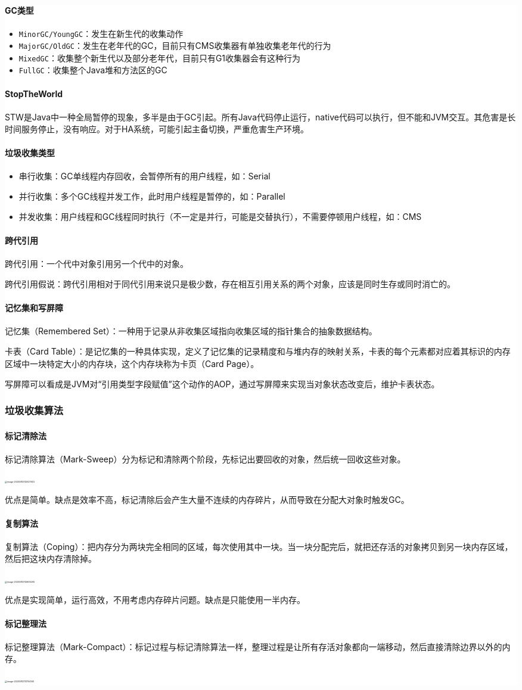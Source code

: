 #### GC类型

* `MinorGC/YoungGC`：发生在新生代的收集动作
* `MajorGC/OldGC`：发生在老年代的GC，目前只有CMS收集器有单独收集老年代的行为
* `MixedGC`：收集整个新生代以及部分老年代，目前只有G1收集器会有这种行为
* `FullGC`：收集整个Java堆和方法区的GC

#### StopTheWorld

STW是Java中一种全局暂停的现象，多半是由于GC引起。所有Java代码停止运行，native代码可以执行，但不能和JVM交互。其危害是长时间服务停止，没有响应。对于HA系统，可能引起主备切换，严重危害生产环境。

#### 垃圾收集类型

* 串行收集：GC单线程内存回收，会暂停所有的用户线程，如：Serial

* 并行收集：多个GC线程并发工作，此时用户线程是暂停的，如：Parallel

* 并发收集：用户线程和GC线程同时执行（不一定是并行，可能是交替执行），不需要停顿用户线程，如：CMS

#### 跨代引用

跨代引用：一个代中对象引用另一个代中的对象。

跨代引用假说：跨代引用相对于同代引用来说只是极少数，存在相互引用关系的两个对象，应该是同时生存或同时消亡的。

#### 记忆集和写屏障

记忆集（Remembered Set）：一种用于记录从非收集区域指向收集区域的指针集合的抽象数据结构。

卡表（Card Table）：是记忆集的一种具体实现，定义了记忆集的记录精度和与堆内存的映射关系，卡表的每个元素都对应着其标识的内存区域中一块特定大小的内存块，这个内存块称为卡页（Card Page）。

写屏障可以看成是JVM对“引用类型字段赋值”这个动作的AOP，通过写屏障来实现当对象状态改变后，维护卡表状态。

### 垃圾收集算法

#### 标记清除法

标记清除算法（Mark-Sweep）分为标记和清除两个阶段，先标记出要回收的对象，然后统一回收这些对象。

<img src="https://cdn.jsdelivr.net/gh/xianglin2020/gallery@master//202308121120166.png" alt="image-20230812112027923" style="zoom:25%;" />

优点是简单。缺点是效率不高，标记清除后会产生大量不连续的内存碎片，从而导致在分配大对象时触发GC。

#### 复制算法

复制算法（Coping）：把内存分为两块完全相同的区域，每次使用其中一块。当一块分配完后，就把还存活的对象拷贝到另一块内存区域，然后把这块内存清除掉。

<img src="https://cdn.jsdelivr.net/gh/xianglin2020/gallery@master//202308121126543.png" alt="image-20230812112605293" style="zoom:25%;" />

优点是实现简单，运行高效，不用考虑内存碎片问题。缺点是只能使用一半内存。

#### 标记整理法

标记整理算法（Mark-Compact）：标记过程与标记清除算法一样，整理过程是让所有存活对象都向一端移动，然后直接清除边界以外的内存。

<img src="https://cdn.jsdelivr.net/gh/xianglin2020/gallery@master//202308121137371.png" alt="image-20230812113754140" style="zoom:25%;" />

